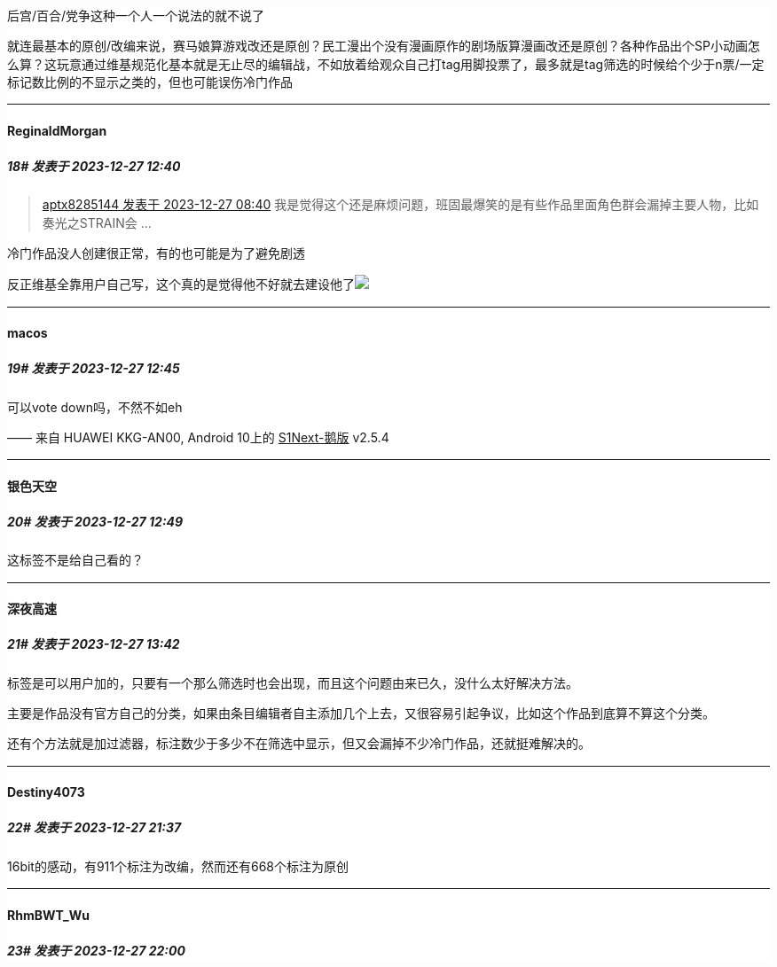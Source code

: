后宫/百合/党争这种一个人一个说法的就不说了

就连最基本的原创/改编来说，赛马娘算游戏改还是原创？民工漫出个没有漫画原作的剧场版算漫画改还是原创？各种作品出个SP小动画怎么算？这玩意通过维基规范化基本就是无止尽的编辑战，不如放着给观众自己打tag用脚投票了，最多就是tag筛选的时候给个少于n票/一定标记数比例的不显示之类的，但也可能误伤冷门作品

*****

####  ReginaldMorgan  
##### 18#       发表于 2023-12-27 12:40

<blockquote><a href="httphttps://bbs.saraba1st.com/2b/forum.php?mod=redirect&amp;goto=findpost&amp;pid=63451545&amp;ptid=2165584" target="_blank">aptx8285144 发表于 2023-12-27 08:40</a>
我是觉得这个还是麻烦问题，班固最爆笑的是有些作品里面角色群会漏掉主要人物，比如奏光之STRAIN会 ...</blockquote>
冷门作品没人创建很正常，有的也可能是为了避免剧透

反正维基全靠用户自己写，这个真的是觉得他不好就去建设他了<img src="https://static.saraba1st.com/image/smiley/face2017/067.png" referrerpolicy="no-referrer">

*****

####  macos  
##### 19#       发表于 2023-12-27 12:45

可以vote down吗，不然不如eh

—— 来自 HUAWEI KKG-AN00, Android 10上的 [S1Next-鹅版](https://github.com/ykrank/S1-Next/releases) v2.5.4

*****

####  银色天空  
##### 20#       发表于 2023-12-27 12:49

这标签不是给自己看的？

*****

####  深夜高速  
##### 21#       发表于 2023-12-27 13:42

标签是可以用户加的，只要有一个那么筛选时也会出现，而且这个问题由来已久，没什么太好解决方法。

主要是作品没有官方自己的分类，如果由条目编辑者自主添加几个上去，又很容易引起争议，比如这个作品到底算不算这个分类。

还有个方法就是加过滤器，标注数少于多少不在筛选中显示，但又会漏掉不少冷门作品，还就挺难解决的。

*****

####  Destiny4073  
##### 22#       发表于 2023-12-27 21:37

16bit的感动，有911个标注为改编，然而还有668个标注为原创 

*****

####  RhmBWT_Wu  
##### 23#       发表于 2023-12-27 22:00
